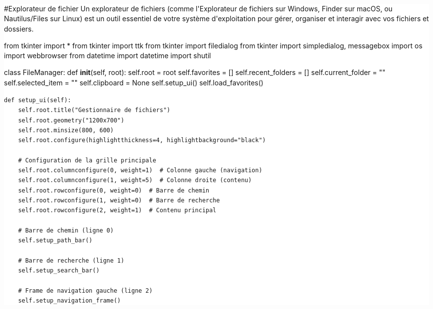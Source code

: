 #Explorateur de fichier
Un explorateur de fichiers (comme l'Explorateur de fichiers sur Windows, Finder sur macOS, ou Nautilus/Files sur Linux) est un outil essentiel de votre système d'exploitation pour gérer, organiser et interagir avec vos fichiers et dossiers.



from tkinter import *
from tkinter import ttk
from tkinter import filedialog
from tkinter import simpledialog, messagebox
import os
import webbrowser
from datetime import datetime
import shutil


class FileManager:
    def __init__(self, root):
        self.root = root
        self.favorites = []
        self.recent_folders = []
        self.current_folder = ""
        self.selected_item = ""
        self.clipboard = None
        self.setup_ui()
        self.load_favorites()

    def setup_ui(self):
        self.root.title("Gestionnaire de fichiers")
        self.root.geometry("1200x700")
        self.root.minsize(800, 600)
        self.root.configure(highlightthickness=4, highlightbackground="black")

        # Configuration de la grille principale
        self.root.columnconfigure(0, weight=1)  # Colonne gauche (navigation)
        self.root.columnconfigure(1, weight=5)  # Colonne droite (contenu)
        self.root.rowconfigure(0, weight=0)  # Barre de chemin
        self.root.rowconfigure(1, weight=0)  # Barre de recherche
        self.root.rowconfigure(2, weight=1)  # Contenu principal

        # Barre de chemin (ligne 0)
        self.setup_path_bar()

        # Barre de recherche (ligne 1)
        self.setup_search_bar()

        # Frame de navigation gauche (ligne 2)
        self.setup_navigation_frame()
